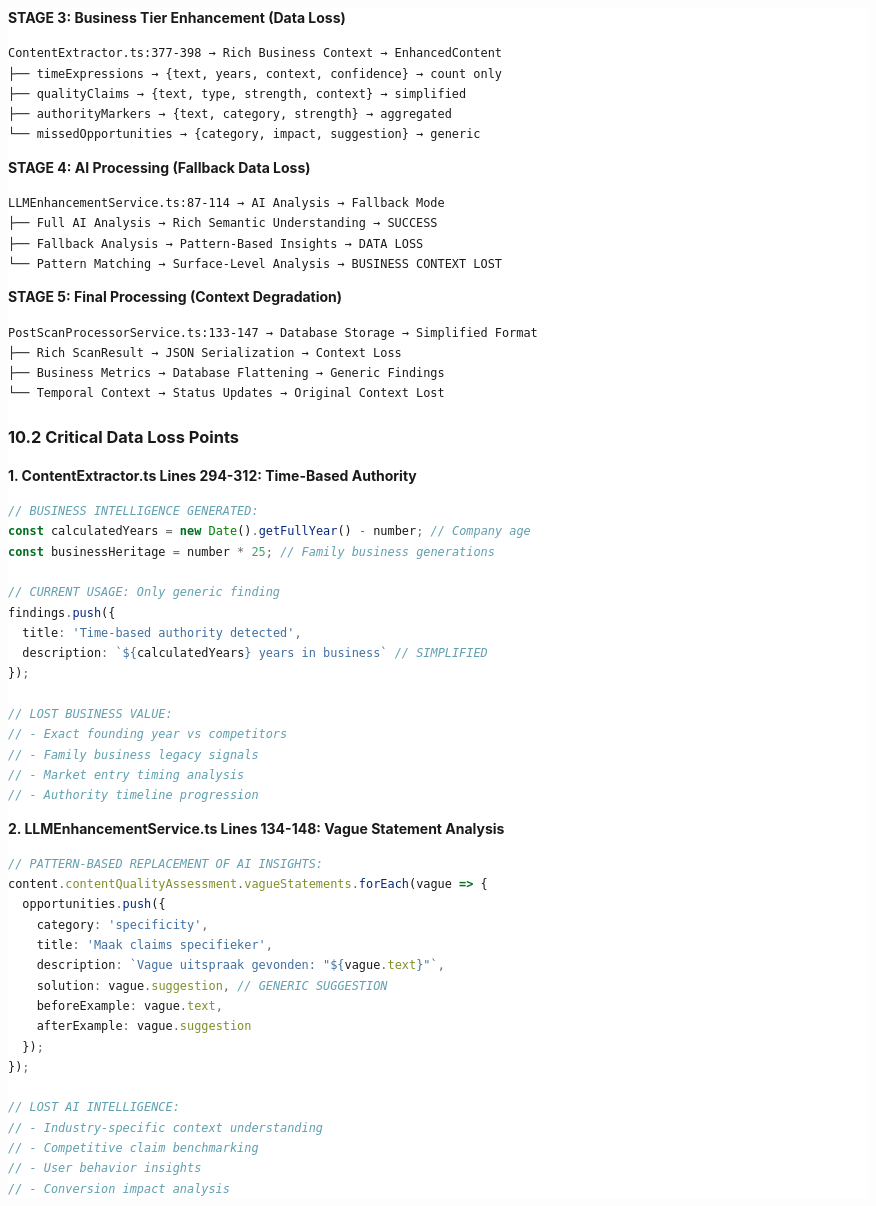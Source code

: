 **STAGE 3: Business Tier Enhancement (Data Loss)**
```
ContentExtractor.ts:377-398 → Rich Business Context → EnhancedContent
├── timeExpressions → {text, years, context, confidence} → count only
├── qualityClaims → {text, type, strength, context} → simplified
├── authorityMarkers → {text, category, strength} → aggregated
└── missedOpportunities → {category, impact, suggestion} → generic
```

**STAGE 4: AI Processing (Fallback Data Loss)**
```
LLMEnhancementService.ts:87-114 → AI Analysis → Fallback Mode
├── Full AI Analysis → Rich Semantic Understanding → SUCCESS
├── Fallback Analysis → Pattern-Based Insights → DATA LOSS
└── Pattern Matching → Surface-Level Analysis → BUSINESS CONTEXT LOST
```

**STAGE 5: Final Processing (Context Degradation)**
```
PostScanProcessorService.ts:133-147 → Database Storage → Simplified Format
├── Rich ScanResult → JSON Serialization → Context Loss
├── Business Metrics → Database Flattening → Generic Findings
└── Temporal Context → Status Updates → Original Context Lost
```

### 10.2 Critical Data Loss Points

**1. ContentExtractor.ts Lines 294-312: Time-Based Authority**
```typescript
// BUSINESS INTELLIGENCE GENERATED:
const calculatedYears = new Date().getFullYear() - number; // Company age
const businessHeritage = number * 25; // Family business generations

// CURRENT USAGE: Only generic finding
findings.push({
  title: 'Time-based authority detected',
  description: `${calculatedYears} years in business` // SIMPLIFIED
});

// LOST BUSINESS VALUE:
// - Exact founding year vs competitors
// - Family business legacy signals
// - Market entry timing analysis
// - Authority timeline progression
```

**2. LLMEnhancementService.ts Lines 134-148: Vague Statement Analysis**
```typescript
// PATTERN-BASED REPLACEMENT OF AI INSIGHTS:
content.contentQualityAssessment.vagueStatements.forEach(vague => {
  opportunities.push({
    category: 'specificity',
    title: 'Maak claims specifieker',
    description: `Vague uitspraak gevonden: "${vague.text}"`,
    solution: vague.suggestion, // GENERIC SUGGESTION
    beforeExample: vague.text,
    afterExample: vague.suggestion
  });
});

// LOST AI INTELLIGENCE:
// - Industry-specific context understanding
// - Competitive claim benchmarking
// - User behavior insights
// - Conversion impact analysis
```
